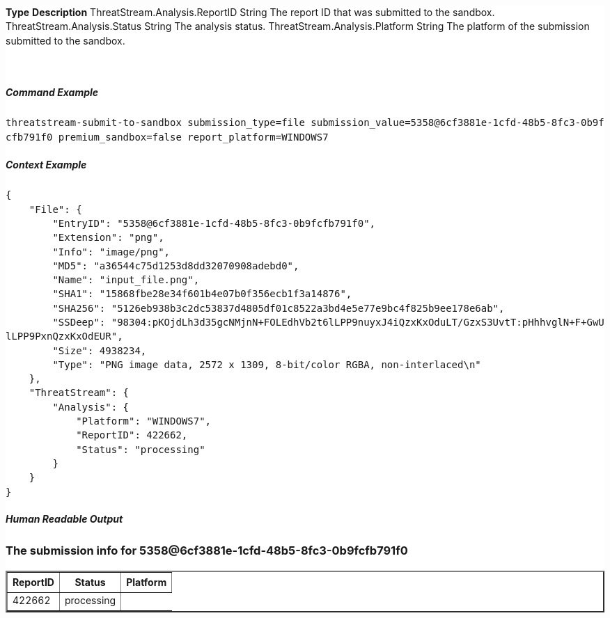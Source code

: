<th style="width: 50px;"><strong>Type</strong></th>
<th style="width: 446px;"><strong>Description</strong></th>
</tr>
</thead>
<tbody>
<tr>
<td style="width: 244px;">ThreatStream.Analysis.ReportID</td>
<td style="width: 50px;">String</td>
<td style="width: 446px;">The report ID that was submitted to the sandbox.</td>
</tr>
<tr>
<td style="width: 244px;">ThreatStream.Analysis.Status</td>
<td style="width: 50px;">String</td>
<td style="width: 446px;">The analysis status.</td>
</tr>
<tr>
<td style="width: 244px;">ThreatStream.Analysis.Platform</td>
<td style="width: 50px;">String</td>
<td style="width: 446px;">The platform of the submission submitted to the sandbox.</td>
</tr>
</tbody>
</table>
<p> </p>
<h5>Command Example</h5>
<pre>threatstream-submit-to-sandbox submission_type=file submission_value=5358@6cf3881e-1cfd-48b5-8fc3-0b9fcfb791f0 premium_sandbox=false report_platform=WINDOWS7</pre>
<h5>Context Example</h5>
<pre>{
    "File": {
        "EntryID": "5358@6cf3881e-1cfd-48b5-8fc3-0b9fcfb791f0",
        "Extension": "png",
        "Info": "image/png",
        "MD5": "a36544c75d1253d8dd32070908adebd0",
        "Name": "input_file.png",
        "SHA1": "15868fbe28e34f601b4e07b0f356ecb1f3a14876",
        "SHA256": "5126eb938b3c2dc53837d4805df01c8522a3bd4e5e77e9bc4f825b9ee178e6ab",
        "SSDeep": "98304:pKOjdLh3d35gcNMjnN+FOLEdhVb2t6lLPP9nuyxJ4iQzxKxOduLT/GzxS3UvtT:pHhhvglN+F+GwUlLPP9PxnQzxKxOdEUR",
        "Size": 4938234,
        "Type": "PNG image data, 2572 x 1309, 8-bit/color RGBA, non-interlaced\n"
    },
    "ThreatStream": {
        "Analysis": {
            "Platform": "WINDOWS7",
            "ReportID": 422662,
            "Status": "processing"
        }
    }
}
</pre>
<h5>Human Readable Output</h5>
<h3>The submission info for 5358@6cf3881e-1cfd-48b5-8fc3-0b9fcfb791f0</h3>
<table border="2">
<thead>
<tr>
<th>ReportID</th>
<th>Status</th>
<th>Platform</th>
</tr>
</thead>
<tbody>
<tr>
<td>422662</td>
<td>processing</td>